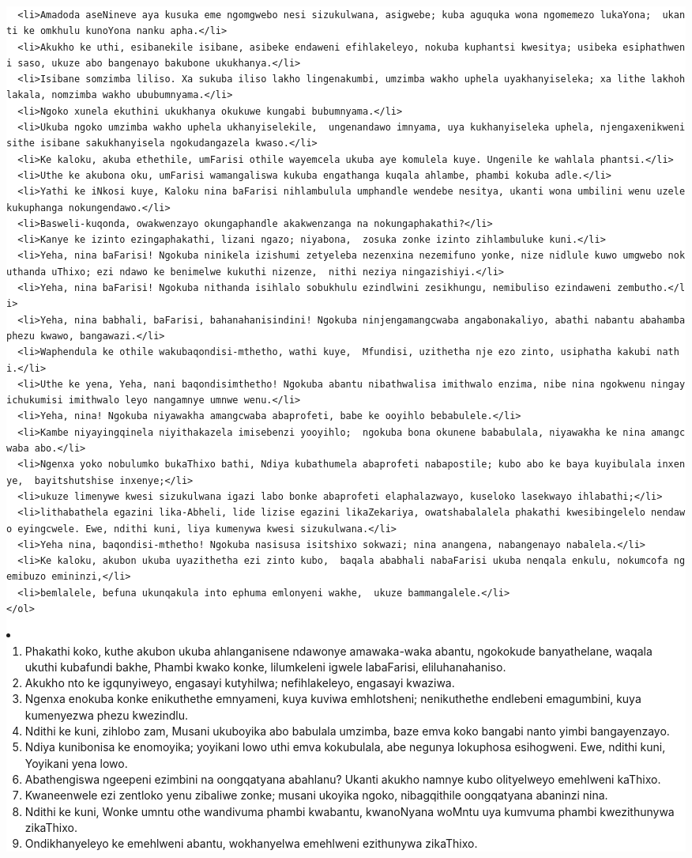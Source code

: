       <li>Amadoda aseNineve aya kusuka eme ngomgwebo nesi sizukulwana, asigwebe; kuba aguquka wona ngomemezo lukaYona;  ukanti ke omkhulu kunoYona nanku apha.</li>
      <li>Akukho ke uthi, esibanekile isibane, asibeke endaweni efihlakeleyo, nokuba kuphantsi kwesitya; usibeka esiphathweni saso, ukuze abo bangenayo bakubone ukukhanya.</li>
      <li>Isibane somzimba liliso. Xa sukuba iliso lakho lingenakumbi, umzimba wakho uphela uyakhanyiseleka; xa lithe lakhohlakala, nomzimba wakho ububumnyama.</li>
      <li>Ngoko xunela ekuthini ukukhanya okukuwe kungabi bubumnyama.</li>
      <li>Ukuba ngoko umzimba wakho uphela ukhanyiselekile,  ungenandawo imnyama, uya kukhanyiseleka uphela, njengaxenikweni sithe isibane sakukhanyisela ngokudangazela kwaso.</li>
      <li>Ke kaloku, akuba ethethile, umFarisi othile wayemcela ukuba aye komulela kuye. Ungenile ke wahlala phantsi.</li>
      <li>Uthe ke akubona oku, umFarisi wamangaliswa kukuba engathanga kuqala ahlambe, phambi kokuba adle.</li>
      <li>Yathi ke iNkosi kuye, Kaloku nina baFarisi nihlambulula umphandle wendebe nesitya, ukanti wona umbilini wenu uzele kukuphanga nokungendawo.</li>
      <li>Basweli-kuqonda, owakwenzayo okungaphandle akakwenzanga na nokungaphakathi?</li>
      <li>Kanye ke izinto ezingaphakathi, lizani ngazo; niyabona,  zosuka zonke izinto zihlambuluke kuni.</li>
      <li>Yeha, nina baFarisi! Ngokuba ninikela izishumi zetyeleba nezenxina nezemifuno yonke, nize nidlule kuwo umgwebo nokuthanda uThixo; ezi ndawo ke benimelwe kukuthi nizenze,  nithi neziya ningazishiyi.</li>
      <li>Yeha, nina baFarisi! Ngokuba nithanda isihlalo sobukhulu ezindlwini zesikhungu, nemibuliso ezindaweni zembutho.</li>
      <li>Yeha, nina babhali, baFarisi, bahanahanisindini! Ngokuba ninjengamangcwaba angabonakaliyo, abathi nabantu abahamba phezu kwawo, bangawazi.</li>
      <li>Waphendula ke othile wakubaqondisi-mthetho, wathi kuye,  Mfundisi, uzithetha nje ezo zinto, usiphatha kakubi nathi.</li>
      <li>Uthe ke yena, Yeha, nani baqondisimthetho! Ngokuba abantu nibathwalisa imithwalo enzima, nibe nina ngokwenu ningayichukumisi imithwalo leyo nangamnye umnwe wenu.</li>
      <li>Yeha, nina! Ngokuba niyawakha amangcwaba abaprofeti, babe ke ooyihlo bebabulele.</li>
      <li>Kambe niyayingqinela niyithakazela imisebenzi yooyihlo;  ngokuba bona okunene bababulala, niyawakha ke nina amangcwaba abo.</li>
      <li>Ngenxa yoko nobulumko bukaThixo bathi, Ndiya kubathumela abaprofeti nabapostile; kubo abo ke baya kuyibulala inxenye,  bayitshutshise inxenye;</li>
      <li>ukuze limenywe kwesi sizukulwana igazi labo bonke abaprofeti elaphalazwayo, kuseloko lasekwayo ihlabathi;</li>
      <li>lithabathela egazini lika-Abheli, lide lizise egazini likaZekariya, owatshabalalela phakathi kwesibingelelo nendawo eyingcwele. Ewe, ndithi kuni, liya kumenywa kwesi sizukulwana.</li>
      <li>Yeha nina, baqondisi-mthetho! Ngokuba nasisusa isitshixo sokwazi; nina anangena, nabangenayo nabalela.</li>
      <li>Ke kaloku, akubon ukuba uyazithetha ezi zinto kubo,  baqala ababhali nabaFarisi ukuba nenqala enkulu, nokumcofa ngemibuzo emininzi,</li>
      <li>bemlalele, befuna ukunqakula into ephuma emlonyeni wakhe,  ukuze bammangalele.</li>
    </ol>
  </li>
  <li>
    <ol>
      <li>Phakathi koko, kuthe akubon ukuba ahlanganisene ndawonye amawaka-waka abantu, ngokokude banyathelane, waqala ukuthi kubafundi bakhe, Phambi kwako konke, lilumkeleni igwele labaFarisi, eliluhanahaniso.</li>
      <li>Akukho nto ke igqunyiweyo, engasayi kutyhilwa;  nefihlakeleyo, engasayi kwaziwa.</li>
      <li>Ngenxa enokuba konke enikuthethe emnyameni, kuya kuviwa emhlotsheni; nenikuthethe endlebeni emagumbini, kuya kumenyezwa phezu kwezindlu.</li>
      <li>Ndithi ke kuni, zihlobo zam, Musani ukuboyika abo babulala umzimba, baze emva koko bangabi nanto yimbi bangayenzayo.</li>
      <li>Ndiya kunibonisa ke enomoyika; yoyikani lowo uthi emva kokubulala, abe negunya lokuphosa esihogweni. Ewe, ndithi kuni,  Yoyikani yena lowo.</li>
      <li>Abathengiswa ngeepeni ezimbini na oongqatyana abahlanu?  Ukanti akukho namnye kubo olityelweyo emehlweni kaThixo.</li>
      <li>Kwaneenwele ezi zentloko yenu zibaliwe zonke; musani ukoyika ngoko, nibagqithile oongqatyana abaninzi nina.</li>
      <li>Ndithi ke kuni, Wonke umntu othe wandivuma phambi kwabantu,  kwanoNyana woMntu uya kumvuma phambi kwezithunywa zikaThixo.</li>
      <li>Ondikhanyeleyo ke emehlweni abantu, wokhanyelwa emehlweni ezithunywa zikaThixo.</li>